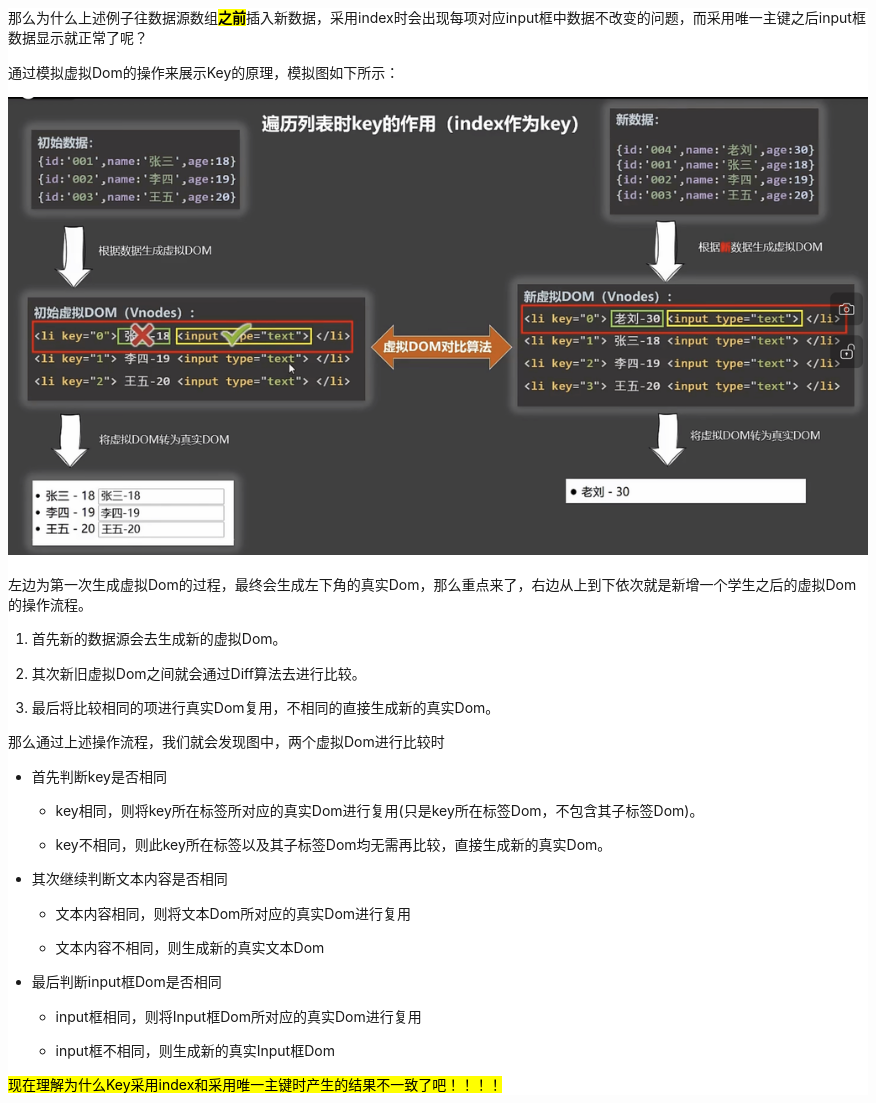 那么为什么上述例子往数据源数组<mark>**之前**</mark>插入新数据，采用index时会出现每项对应input框中数据不改变的问题，而采用唯一主键之后input框数据显示就正常了呢？

通过模拟虚拟Dom的操作来展示Key的原理，模拟图如下所示：

![domdiff](../图库/vue列表技术/domDiff.jpg)

左边为第一次生成虚拟Dom的过程，最终会生成左下角的真实Dom，那么重点来了，右边从上到下依次就是新增一个学生之后的虚拟Dom的操作流程。

1. 首先新的数据源会去生成新的虚拟Dom。

2. 其次新旧虚拟Dom之间就会通过Diff算法去进行比较。

3. 最后将比较相同的项进行真实Dom复用，不相同的直接生成新的真实Dom。

那么通过上述操作流程，我们就会发现图中，两个虚拟Dom进行比较时

+ 首先判断key是否相同
  
  + key相同，则将key所在标签所对应的真实Dom进行复用(只是key所在标签Dom，不包含其子标签Dom)。
  
  + key不相同，则此key所在标签以及其子标签Dom均无需再比较，直接生成新的真实Dom。

+ 其次继续判断文本内容是否相同
  
  + 文本内容相同，则将文本Dom所对应的真实Dom进行复用
  
  + 文本内容不相同，则生成新的真实文本Dom

+ 最后判断input框Dom是否相同
  
  + input框相同，则将Input框Dom所对应的真实Dom进行复用
  
  + input框不相同，则生成新的真实Input框Dom

<mark>现在理解为什么Key采用index和采用唯一主键时产生的结果不一致了吧！！！！</mark>
